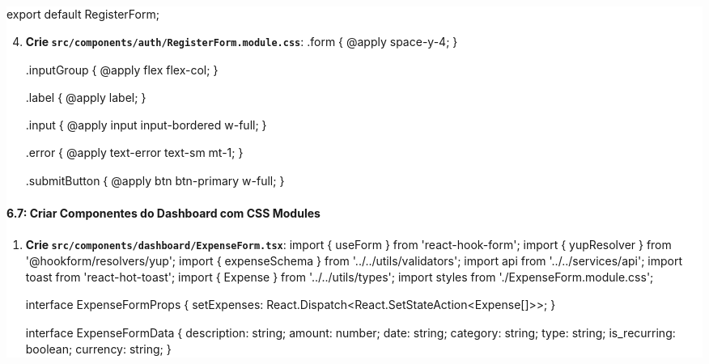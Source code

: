    export default RegisterForm;
   </xaiArtifact>

4. **Crie `src/components/auth/RegisterForm.module.css`**:
   <xaiArtifact artifact_id="ccc8af5a-11cc-40b3-a345-e4e076bf388a" artifact_version_id="5b91ba4b-68c3-4c90-977e-40650f17c5c9" title="RegisterForm.module.css" contentType="text/css">
   .form {
     @apply space-y-4;
   }

   .inputGroup {
     @apply flex flex-col;
   }

   .label {
     @apply label;
   }

   .input {
     @apply input input-bordered w-full;
   }

   .error {
     @apply text-error text-sm mt-1;
   }

   .submitButton {
     @apply btn btn-primary w-full;
   }
   </xaiArtifact>

#### 6.7: Criar Componentes do Dashboard com CSS Modules
1. **Crie `src/components/dashboard/ExpenseForm.tsx`**:
   <xaiArtifact artifact_id="f70577ea-6c93-473e-b815-852c51328249" artifact_version_id="791e7165-c8d5-47fd-b5b5-42e4c4e2987a" title="ExpenseForm.tsx" contentType="text/typescript">
   import { useForm } from 'react-hook-form';
   import { yupResolver } from '@hookform/resolvers/yup';
   import { expenseSchema } from '../../utils/validators';
   import api from '../../services/api';
   import toast from 'react-hot-toast';
   import { Expense } from '../../utils/types';
   import styles from './ExpenseForm.module.css';

   interface ExpenseFormProps {
     setExpenses: React.Dispatch<React.SetStateAction<Expense[]>>;
   }

   interface ExpenseFormData {
     description: string;
     amount: number;
     date: string;
     category: string;
     type: string;
     is_recurring: boolean;
     currency: string;
   }
